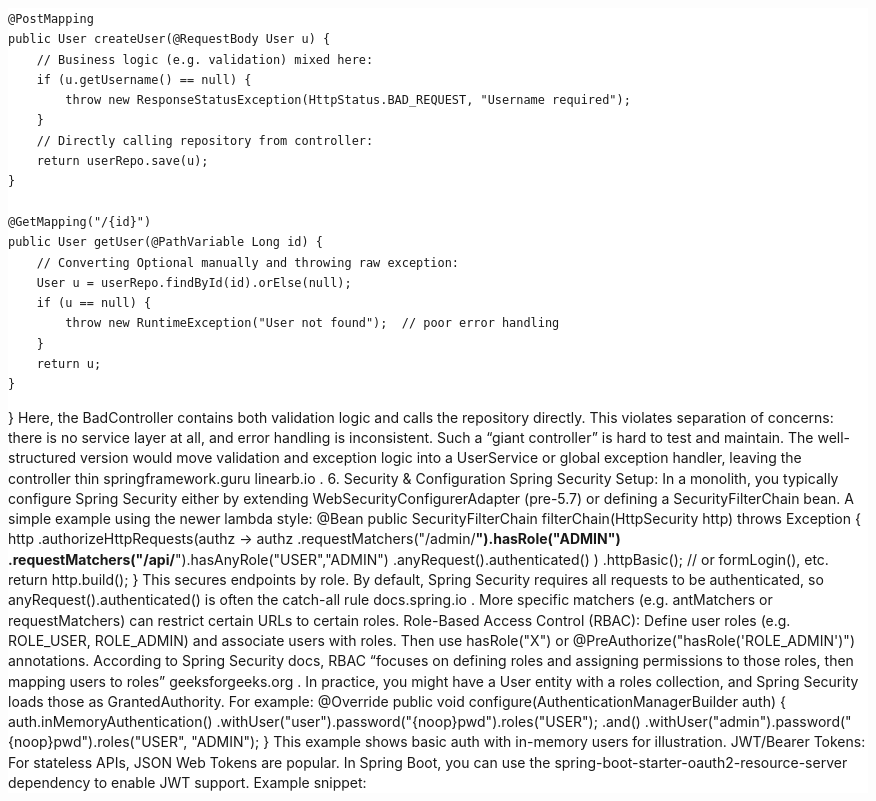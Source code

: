 
    @PostMapping
    public User createUser(@RequestBody User u) {
        // Business logic (e.g. validation) mixed here:
        if (u.getUsername() == null) {
            throw new ResponseStatusException(HttpStatus.BAD_REQUEST, "Username required");
        }
        // Directly calling repository from controller:
        return userRepo.save(u);
    }

    @GetMapping("/{id}")
    public User getUser(@PathVariable Long id) {
        // Converting Optional manually and throwing raw exception:
        User u = userRepo.findById(id).orElse(null);
        if (u == null) {
            throw new RuntimeException("User not found");  // poor error handling
        }
        return u;
    }
}
Here, the BadController contains both validation logic and calls the repository directly. This violates separation of concerns: there is no service layer at all, and error handling is inconsistent. Such a “giant controller” is hard to test and maintain. The well-structured version would move validation and exception logic into a UserService or global exception handler, leaving the controller thin
springframework.guru
linearb.io
.
6. Security & Configuration
Spring Security Setup: In a monolith, you typically configure Spring Security either by extending WebSecurityConfigurerAdapter (pre-5.7) or defining a SecurityFilterChain bean. A simple example using the newer lambda style:
@Bean
public SecurityFilterChain filterChain(HttpSecurity http) throws Exception {
    http
        .authorizeHttpRequests(authz -> authz
            .requestMatchers("/admin/**").hasRole("ADMIN")
            .requestMatchers("/api/**").hasAnyRole("USER","ADMIN")
            .anyRequest().authenticated()
        )
        .httpBasic();  // or formLogin(), etc.
    return http.build();
}
This secures endpoints by role. By default, Spring Security requires all requests to be authenticated, so anyRequest().authenticated() is often the catch-all rule
docs.spring.io
. More specific matchers (e.g. antMatchers or requestMatchers) can restrict certain URLs to certain roles. Role-Based Access Control (RBAC): Define user roles (e.g. ROLE_USER, ROLE_ADMIN) and associate users with roles. Then use hasRole("X") or @PreAuthorize("hasRole('ROLE_ADMIN')") annotations. According to Spring Security docs, RBAC “focuses on defining roles and assigning permissions to those roles, then mapping users to roles”
geeksforgeeks.org
. In practice, you might have a User entity with a roles collection, and Spring Security loads those as GrantedAuthority. For example:
@Override
public void configure(AuthenticationManagerBuilder auth) {
    auth.inMemoryAuthentication()
        .withUser("user").password("{noop}pwd").roles("USER");
        .and()
        .withUser("admin").password("{noop}pwd").roles("USER", "ADMIN");
}
This example shows basic auth with in-memory users for illustration. JWT/Bearer Tokens: For stateless APIs, JSON Web Tokens are popular. In Spring Boot, you can use the spring-boot-starter-oauth2-resource-server dependency to enable JWT support. Example snippet: